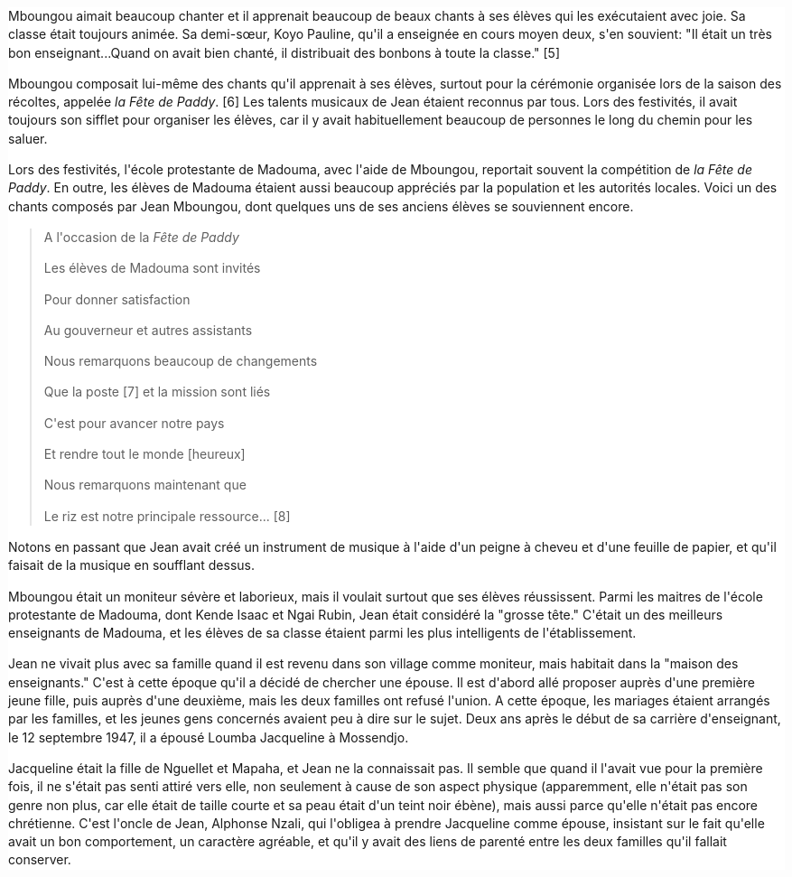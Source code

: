 Mboungou aimait beaucoup chanter et il apprenait beaucoup de beaux chants à ses élèves qui les exécutaient avec joie. Sa classe était toujours animée. Sa demi-sœur, Koyo Pauline, qu'il a enseignée en cours moyen deux, s'en souvient: "Il était un très bon enseignant...Quand on avait bien chanté, il distribuait des bonbons à toute la classe." [5]

Mboungou composait lui-même des chants qu'il apprenait à ses élèves, surtout pour la cérémonie organisée lors de la saison des récoltes, appelée *la Fête de Paddy*. [6] Les talents musicaux de Jean étaient reconnus par tous. Lors des festivités, il avait toujours son sifflet pour organiser les élèves, car il y avait habituellement beaucoup de personnes le long du chemin pour les saluer.

Lors des festivités, l'école protestante de Madouma, avec l'aide de Mboungou, reportait souvent la compétition de *la Fête de Paddy*. En outre, les élèves de Madouma étaient aussi beaucoup appréciés par la population et les autorités locales. Voici un des chants composés par Jean Mboungou, dont quelques uns de ses anciens élèves se souviennent encore.

> A l'occasion de la *Fête de Paddy*
>
> Les élèves de Madouma sont invités
>
> Pour donner satisfaction
>
> Au gouverneur et autres assistants
>
> Nous remarquons beaucoup de changements
>
> Que la poste [7] et la mission sont liés
>
> C'est pour avancer notre pays
>
> Et rendre tout le monde [heureux]
>
> Nous remarquons maintenant que
>
> Le riz est notre principale ressource... [8]

Notons en passant que Jean avait créé un instrument de musique à l'aide d'un peigne à cheveu et d'une feuille de papier, et qu'il faisait de la musique en soufflant dessus.

Mboungou était un moniteur sévère et laborieux, mais il voulait surtout que ses élèves réussissent. Parmi les maitres de l'école protestante de Madouma, dont Kende Isaac et Ngai Rubin, Jean était considéré la "grosse tête." C'était un des meilleurs enseignants de Madouma, et les élèves de sa classe étaient parmi les plus intelligents de l'établissement.

Jean ne vivait plus avec sa famille quand il est revenu dans son village comme moniteur, mais habitait dans la "maison des enseignants." C'est à cette époque qu'il a décidé de chercher une épouse. Il est d'abord allé proposer auprès d'une première jeune fille, puis auprès d'une deuxième, mais les deux familles ont refusé l'union. A cette époque, les mariages étaient arrangés par les familles, et les jeunes gens concernés avaient peu à dire sur le sujet. Deux ans après le début de sa carrière d'enseignant, le 12 septembre 1947, il a épousé Loumba Jacqueline à Mossendjo.

Jacqueline était la fille de Nguellet et Mapaha, et Jean ne la connaissait pas. Il semble que quand il l'avait vue pour la première fois, il ne s'était pas senti attiré vers elle, non seulement à cause de son aspect physique (apparemment, elle n'était pas son genre non plus, car elle était de taille courte et sa peau était d'un teint noir ébène), mais aussi parce qu'elle n'était pas encore chrétienne. C'est l'oncle de Jean, Alphonse Nzali, qui l'obligea à prendre Jacqueline comme épouse, insistant sur le fait qu'elle avait un bon comportement, un caractère agréable, et qu'il y avait des liens de parenté entre les deux familles qu'il fallait conserver.
